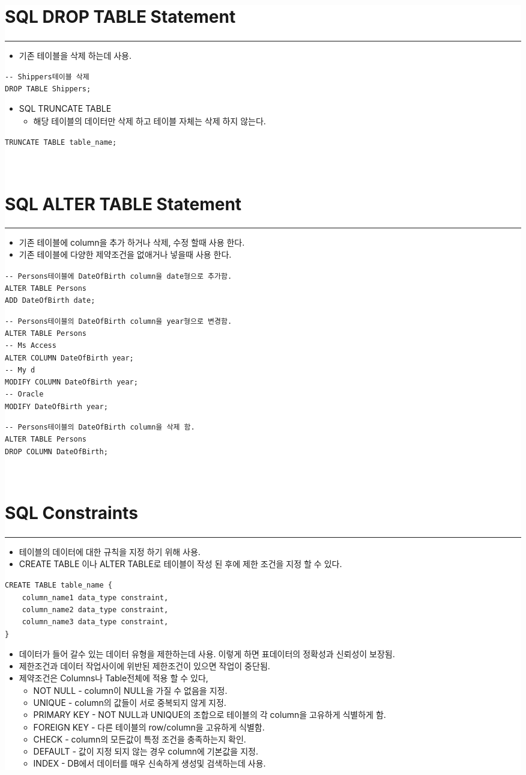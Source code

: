 # SQL DROP TABLE Statement
---
* 기존 테이블을 삭제 하는데 사용.
```
-- Shippers테이블 삭제
DROP TABLE Shippers;
```
* SQL TRUNCATE TABLE
	* 해당 테이블의 데이터만 삭제 하고 테이블 자체는 삭제 하지 않는다.
```
TRUNCATE TABLE table_name;
```
<br>

# SQL ALTER TABLE Statement
---
* 기존 테이블에 column을 추가 하거나 삭제, 수정 할때 사용 한다.
* 기존 테이블에 다양한 제약조건을 없애거나 넣을때 사용 한다.
```
-- Persons테이블에 DateOfBirth column을 date형으로 추가함.
ALTER TABLE Persons
ADD DateOfBirth date;
```
```
-- Persons테이블의 DateOfBirth column을 year형으로 변경함.
ALTER TABLE Persons
-- Ms Access
ALTER COLUMN DateOfBirth year;
-- My d
MODIFY COLUMN DateOfBirth year;
-- Oracle
MODIFY DateOfBirth year;
```
```
-- Persons테이블의 DateOfBirth column을 삭제 함.
ALTER TABLE Persons
DROP COLUMN DateOfBirth;
```
<br>

# SQL Constraints
---
* 테이블의 데이터에 대한 규칙을 지정 하기 위해 사용.
* CREATE TABLE 이나 ALTER TABLE로 테이블이 작성 된 후에 제한 조건을 지정 할 수 있다.
```
CREATE TABLE table_name {
	column_name1 data_type constraint,
	column_name2 data_type constraint,
	column_name3 data_type constraint,
}
```
* 데이터가 들어 갈수 있는 데이터 유형을 제한하는데 사용. 이렇게 하면 표데이터의 정확성과 신뢰성이 보장됨.
* 제한조건과 데이터 작업사이에 위반된 제한조건이 있으면 작업이 중단됨.
* 제약조건은 Columns나 Table전체에 적용 할 수 있다,
	* NOT NULL - column이 NULL을 가질 수 없음을 지정.
	* UNIQUE - column의 값들이 서로 중복되지 않게 지정.
	* PRIMARY KEY - NOT NULL과 UNIQUE의 조합으로 테이블의 각 column을 고유하게 식별하게 함.
	* FOREIGN KEY - 다른 테이블의 row/column을 고유하게 식별함.
	* CHECK - column의 모든값이 특정 조건을 충족하는지 확인.
	* DEFAULT - 값이 지정 되지 않는 경우 column에 기본값을 지정.
	* INDEX - DB에서 데이터를 매우 신속하게 생성및 검색하는데 사용.